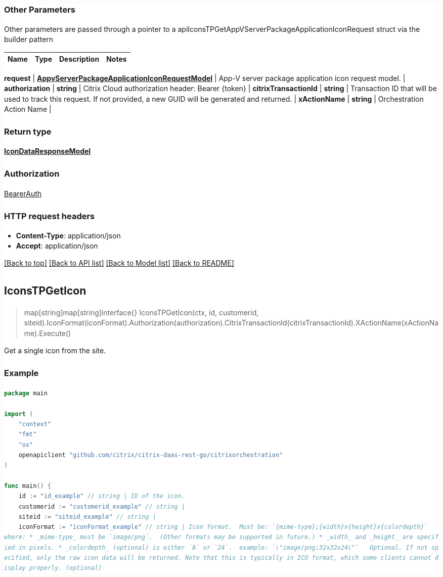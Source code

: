 ### Other Parameters

Other parameters are passed through a pointer to a apiIconsTPGetAppVServerPackageApplicationIconRequest struct via the builder pattern


Name | Type | Description  | Notes
------------- | ------------- | ------------- | -------------


 **request** | [**AppvServerPackageApplicationIconRequestModel**](AppvServerPackageApplicationIconRequestModel.md) | App-V server package application icon request model. | 
 **authorization** | **string** | Citrix Cloud authorization header: Bearer {token} | 
 **citrixTransactionId** | **string** | Transaction ID that will be used to track this request. If not provided, a new GUID will be generated and returned. | 
 **xActionName** | **string** | Orchestration Action Name | 

### Return type

[**IconDataResponseModel**](IconDataResponseModel.md)

### Authorization

[BearerAuth](../README.md#BearerAuth)

### HTTP request headers

- **Content-Type**: application/json
- **Accept**: application/json

[[Back to top]](#) [[Back to API list]](../README.md#documentation-for-api-endpoints)
[[Back to Model list]](../README.md#documentation-for-models)
[[Back to README]](../README.md)


## IconsTPGetIcon

> map[string]map[string]interface{} IconsTPGetIcon(ctx, id, customerid, siteid).IconFormat(iconFormat).Authorization(authorization).CitrixTransactionId(citrixTransactionId).XActionName(xActionName).Execute()

Get a single icon from the site.



### Example

```go
package main

import (
    "context"
    "fmt"
    "os"
    openapiclient "github.com/citrix/citrix-daas-rest-go/citrixorchestration"
)

func main() {
    id := "id_example" // string | ID of the icon.
    customerid := "customerid_example" // string | 
    siteid := "siteid_example" // string | 
    iconFormat := "iconFormat_example" // string | Icon format.  Must be: `{mime-type};{width}x{height}x{colordepth}`   where: * _mime-type_ must be `image/png`.  (Other formats may be supported in future.) * _width_ and _height_ are specified in pixels. * _colordepth_ (optional) is either `8` or `24`.  example: `\"image/png;32x32x24\"`   Optional. If not specified, only the raw icon data will be returned. Note that this is typically in ICO format, which some clients cannot display properly. (optional)
```